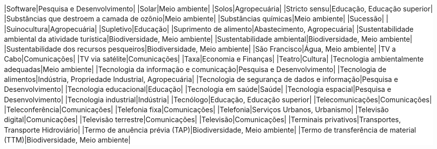 |Software|Pesquisa e Desenvolvimento|
|Solar|Meio ambiente|
|Solos|Agropecuária|
|Stricto sensu|Educação, Educação superior|
|Substâncias que destroem a camada de ozônio|Meio ambiente|
|Substâncias químicas|Meio ambiente|
|Sucessão| |
|Suinocultura|Agropecuária|
|Supletivo|Educação|
|Suprimento de alimento|Abastecimento, Agropecuária|
|Sustentabilidade ambiental da atividade turística|Biodiversidade, Meio ambiente|
|Sustentabilidade ambiental|Biodiversidade, Meio ambiente|
|Sustentabilidade dos recursos pesqueiros|Biodiversidade, Meio ambiente|
|São Francisco|Água, Meio ambiente|
|TV a Cabo|Comunicações|
|TV via satélite|Comunicações|
|Taxa|Economia e Finanças|
|Teatro|Cultura|
|Tecnologia ambientalmente adequadas|Meio ambiente|
|Tecnologia da informação e comunicação|Pesquisa e Desenvolvimento|
|Tecnologia de alimentos|Indústria, Propriedade Industrial, Agropecuária|
|Tecnologia de segurança de dados e informação|Pesquisa e Desenvolvimento|
|Tecnologia educacional|Educação|
|Tecnologia em saúde|Saúde|
|Tecnologia espacial|Pesquisa e Desenvolvimento|
|Tecnologia industrial|Indústria|
|Tecnólogo|Educação, Educação superior|
|Telecomunicações|Comunicações|
|Teleconferência|Comunicações|
|Telefonia fixa|Comunicações|
|Telefonia|Serviços Urbanos, Urbanismo|
|Televisão digital|Comunicações|
|Televisão terrestre|Comunicações|
|Televisão|Comunicações|
|Terminais privativos|Transportes, Transporte Hidroviário|
|Termo de anuência prévia (TAP)|Biodiversidade, Meio ambiente|
|Termo de transferência de material (TTM)|Biodiversidade, Meio ambiente|
